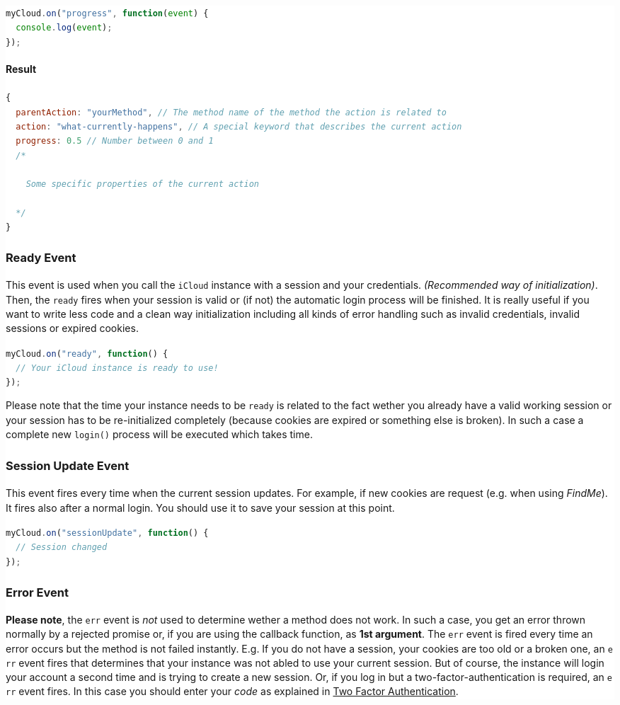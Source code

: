 ```javascript
myCloud.on("progress", function(event) {
  console.log(event);
});
```

#### Result

```javascript
{
  parentAction: "yourMethod", // The method name of the method the action is related to
  action: "what-currently-happens", // A special keyword that describes the current action
  progress: 0.5 // Number between 0 and 1
  /*

    Some specific properties of the current action

  */
}
```

### Ready Event

This event is used when you call the `iCloud` instance with a session and your credentials. *(Recommended way of initialization)*. Then, the `ready` fires when your session is valid or (if not) the automatic login process will be finished. It is really useful if you want to write less code and a clean way initialization including all kinds of error handling such as invalid credentials, invalid sessions or expired cookies.

```javascript
myCloud.on("ready", function() {
  // Your iCloud instance is ready to use!
});
```

Please note that the time your instance needs to be `ready` is related to the fact wether you already have a valid working session or your session has to be re-initialized completely (because cookies are expired or something else is broken). In such a case a complete new `login()` process will be executed which takes time.

### Session Update Event

This event fires every time when the current session updates. For example, if new cookies are request (e.g. when using *FindMe*). It fires also after a normal login. You should use it to save your session at this point.

```javascript
myCloud.on("sessionUpdate", function() {
  // Session changed
});
```

### Error Event

**Please note**, the `err` event is *not* used to determine wether a method does not work. In such a case, you get an error thrown normally by a rejected promise or, if you are using the callback function, as **1st argument**. The `err` event is fired every time an error occurs but the method is not failed instantly. E.g. If you do not have a session, your cookies are too old or a broken one, an `err` event fires that determines that your instance was not abled to use your current session. But of course, the instance will login your account a second time and is trying to create a new session. Or, if you log in but a two-factor-authentication is required, an `err` event fires. In this case you should enter your *code* as explained in [Two Factor Authentication](#two--factor--authentication).
